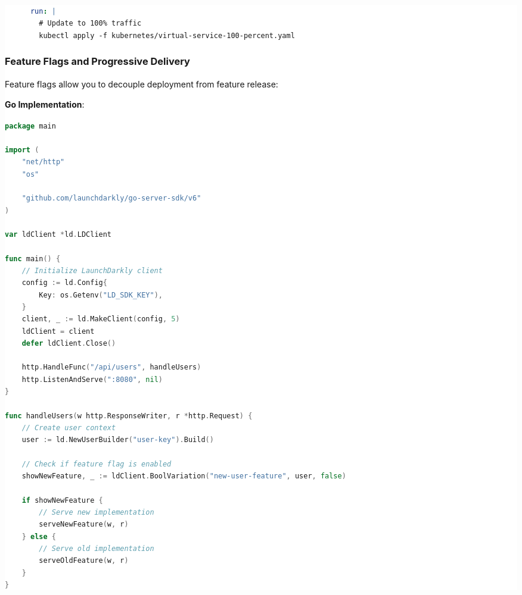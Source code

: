 ```yaml
      run: |
        # Update to 100% traffic
        kubectl apply -f kubernetes/virtual-service-100-percent.yaml
```

### Feature Flags and Progressive Delivery

Feature flags allow you to decouple deployment from feature release:

**Go Implementation**:
```go
package main

import (
    "net/http"
    "os"

    "github.com/launchdarkly/go-server-sdk/v6"
)

var ldClient *ld.LDClient

func main() {
    // Initialize LaunchDarkly client
    config := ld.Config{
        Key: os.Getenv("LD_SDK_KEY"),
    }
    client, _ := ld.MakeClient(config, 5)
    ldClient = client
    defer ldClient.Close()

    http.HandleFunc("/api/users", handleUsers)
    http.ListenAndServe(":8080", nil)
}

func handleUsers(w http.ResponseWriter, r *http.Request) {
    // Create user context
    user := ld.NewUserBuilder("user-key").Build()

    // Check if feature flag is enabled
    showNewFeature, _ := ldClient.BoolVariation("new-user-feature", user, false)

    if showNewFeature {
        // Serve new implementation
        serveNewFeature(w, r)
    } else {
        // Serve old implementation
        serveOldFeature(w, r)
    }
}
```
